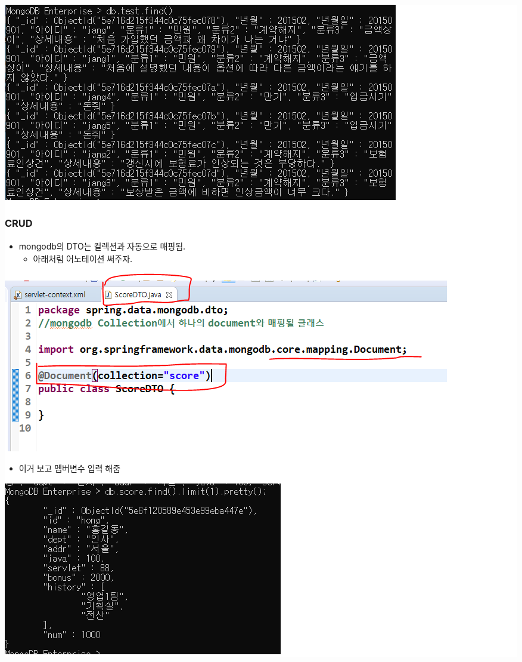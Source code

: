 ![image-20200318093937192](images/image-20200318093937192.png)

### CRUD

- mongodb의 DTO는 컬렉션과 자동으로 매핑됨.
  - 아래처럼 어노테이션 써주자.

![image-20200318095100962](images/image-20200318095100962.png)

- 이거 보고 멤버변수 입력 해줌

![image-20200318100609517](images/image-20200318100609517.png)
